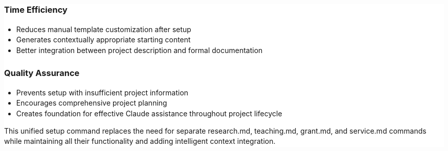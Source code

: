 ### **Time Efficiency**

- Reduces manual template customization after setup
- Generates contextually appropriate starting content
- Better integration between project description and formal documentation

### **Quality Assurance**

- Prevents setup with insufficient project information
- Encourages comprehensive project planning
- Creates foundation for effective Claude assistance throughout project lifecycle

This unified setup command replaces the need for separate research.md, teaching.md, grant.md, and service.md commands while maintaining all their functionality and adding intelligent context integration.
